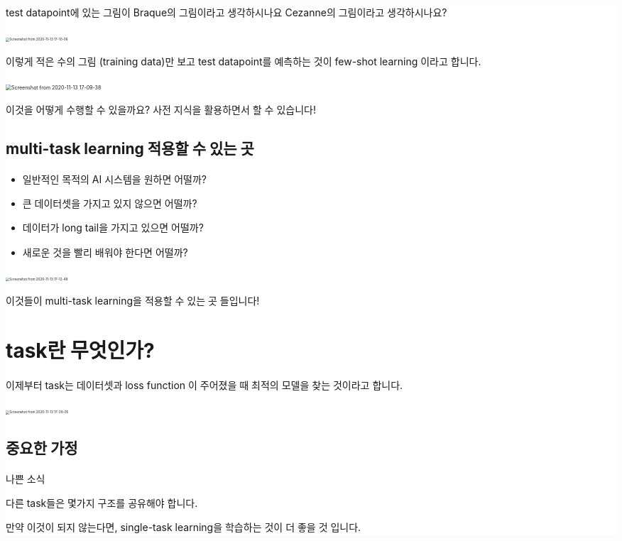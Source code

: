 test datapoint에 있는 그림이 Braque의 그림이라고 생각하시나요 Cezanne의 그림이라고 생각하시나요?

<img src="https://user-images.githubusercontent.com/37301677/99044420-170d3200-25d3-11eb-83fa-b3e1cec2ec33.png" alt="Screenshot from 2020-11-13 17-10-06" style="zoom: 33%;" />



이렇게 적은 수의 그림 (training data)만 보고 test datapoint를 예측하는 것이 few-shot learning 이라고 합니다.

<img src="https://user-images.githubusercontent.com/37301677/99044422-17a5c880-25d3-11eb-81e6-afc27018fc2b.png" alt="Screenshot from 2020-11-13 17-09-38" style="zoom:50%;" />

이것을 어떻게 수행할 수 있을까요? 사전 지식을 활용하면서 할 수 있습니다!







<h2>multi-task learning 적용할 수 있는 곳</h2>





- 일반적인 목적의 AI 시스템을 원하면 어떨까?

- 큰 데이터셋을 가지고 있지 않으면 어떨까?

- 데이터가 long tail을 가지고 있으면 어떨까?

- 새로운 것을 빨리 배워야 한다면 어떨까?

<img src="https://user-images.githubusercontent.com/37301677/99044671-79fec900-25d3-11eb-86fb-4f028b4ba176.png" alt="Screenshot from 2020-11-13 17-12-48" style="zoom:33%;" />



이것들이 multi-task learning을 적용할 수 있는 곳 들입니다!









<h1>task란 무엇인가?</h1>



이제부터 task는 데이터셋과 loss function 이 주어졌을 때 최적의 모델을 찾는 것이라고 합니다.

<img src="https://user-images.githubusercontent.com/37301677/99047247-4887fc80-25d7-11eb-94dc-c2a65f9487fe.png" alt="Screenshot from 2020-11-13 17-39-05" style="zoom:33%;" />







<h2>중요한 가정</h2>





나쁜 소식

다른 task들은 몇가지 구조를 공유해야 합니다.

만약 이것이 되지 않는다면, single-task learning을 학습하는 것이 더 좋을 것 입니다.

